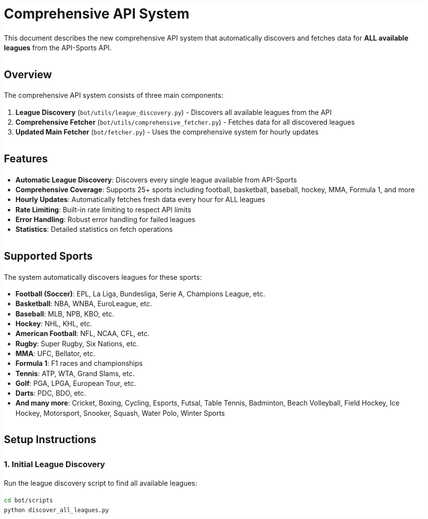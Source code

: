 # Comprehensive API System

This document describes the new comprehensive API system that automatically discovers and fetches data for **ALL available leagues** from the API-Sports API.

## Overview

The comprehensive API system consists of three main components:

1. **League Discovery** (`bot/utils/league_discovery.py`) - Discovers all available leagues from the API
2. **Comprehensive Fetcher** (`bot/utils/comprehensive_fetcher.py`) - Fetches data for all discovered leagues
3. **Updated Main Fetcher** (`bot/fetcher.py`) - Uses the comprehensive system for hourly updates

## Features

- **Automatic League Discovery**: Discovers every single league available from API-Sports
- **Comprehensive Coverage**: Supports 25+ sports including football, basketball, baseball, hockey, MMA, Formula 1, and more
- **Hourly Updates**: Automatically fetches fresh data every hour for ALL leagues
- **Rate Limiting**: Built-in rate limiting to respect API limits
- **Error Handling**: Robust error handling for failed leagues
- **Statistics**: Detailed statistics on fetch operations

## Supported Sports

The system automatically discovers leagues for these sports:

- **Football (Soccer)**: EPL, La Liga, Bundesliga, Serie A, Champions League, etc.
- **Basketball**: NBA, WNBA, EuroLeague, etc.
- **Baseball**: MLB, NPB, KBO, etc.
- **Hockey**: NHL, KHL, etc.
- **American Football**: NFL, NCAA, CFL, etc.
- **Rugby**: Super Rugby, Six Nations, etc.
- **MMA**: UFC, Bellator, etc.
- **Formula 1**: F1 races and championships
- **Tennis**: ATP, WTA, Grand Slams, etc.
- **Golf**: PGA, LPGA, European Tour, etc.
- **Darts**: PDC, BDO, etc.
- **And many more**: Cricket, Boxing, Cycling, Esports, Futsal, Table Tennis, Badminton, Beach Volleyball, Field Hockey, Ice Hockey, Motorsport, Snooker, Squash, Water Polo, Winter Sports

## Setup Instructions

### 1. Initial League Discovery

Run the league discovery script to find all available leagues:

```bash
cd bot/scripts
python discover_all_leagues.py
```
